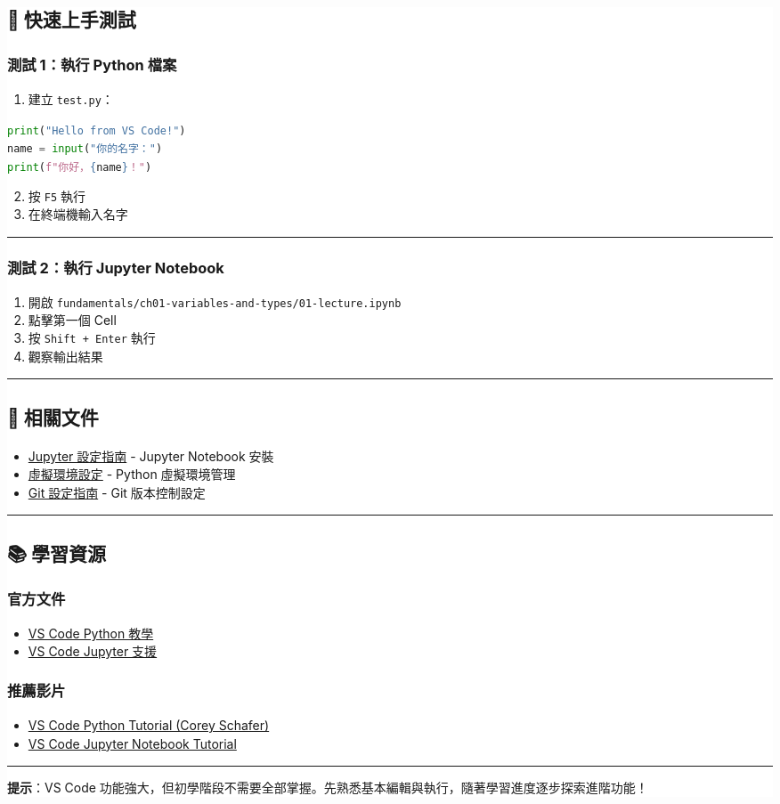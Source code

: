 
## 🎯 快速上手測試

### 測試 1：執行 Python 檔案

1. 建立 `test.py`：
```python
print("Hello from VS Code!")
name = input("你的名字：")
print(f"你好，{name}！")
```

2. 按 `F5` 執行
3. 在終端機輸入名字

---

### 測試 2：執行 Jupyter Notebook

1. 開啟 `fundamentals/ch01-variables-and-types/01-lecture.ipynb`
2. 點擊第一個 Cell
3. 按 `Shift + Enter` 執行
4. 觀察輸出結果

---

## 🔗 相關文件

- [Jupyter 設定指南](./jupyter-setup.md) - Jupyter Notebook 安裝
- [虛擬環境設定](./environment-setup.md) - Python 虛擬環境管理
- [Git 設定指南](./git-setup.md) - Git 版本控制設定

---

## 📚 學習資源

### 官方文件
- [VS Code Python 教學](https://code.visualstudio.com/docs/python/python-tutorial)
- [VS Code Jupyter 支援](https://code.visualstudio.com/docs/datascience/jupyter-notebooks)

### 推薦影片
- [VS Code Python Tutorial (Corey Schafer)](https://www.youtube.com/watch?v=06I63_p-2A4)
- [VS Code Jupyter Notebook Tutorial](https://www.youtube.com/watch?v=DA6ZAHBPF1U)

---

**提示**：VS Code 功能強大，但初學階段不需要全部掌握。先熟悉基本編輯與執行，隨著學習進度逐步探索進階功能！
